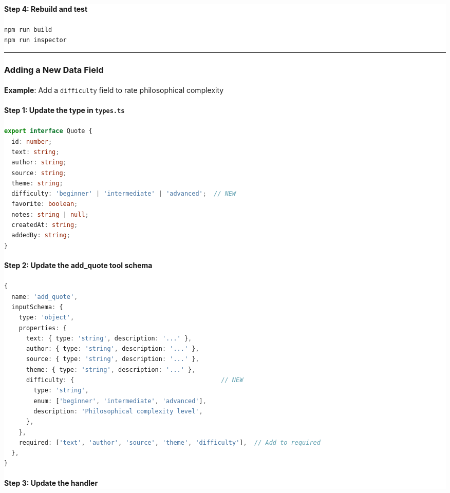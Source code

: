 #### Step 4: Rebuild and test

```bash
npm run build
npm run inspector
```

---

### Adding a New Data Field

**Example**: Add a `difficulty` field to rate philosophical complexity

#### Step 1: Update the type in `types.ts`

```typescript
export interface Quote {
  id: number;
  text: string;
  author: string;
  source: string;
  theme: string;
  difficulty: 'beginner' | 'intermediate' | 'advanced';  // NEW
  favorite: boolean;
  notes: string | null;
  createdAt: string;
  addedBy: string;
}
```

#### Step 2: Update the add_quote tool schema

```typescript
{
  name: 'add_quote',
  inputSchema: {
    type: 'object',
    properties: {
      text: { type: 'string', description: '...' },
      author: { type: 'string', description: '...' },
      source: { type: 'string', description: '...' },
      theme: { type: 'string', description: '...' },
      difficulty: {                                        // NEW
        type: 'string',
        enum: ['beginner', 'intermediate', 'advanced'],
        description: 'Philosophical complexity level',
      },
    },
    required: ['text', 'author', 'source', 'theme', 'difficulty'],  // Add to required
  },
}
```

#### Step 3: Update the handler
